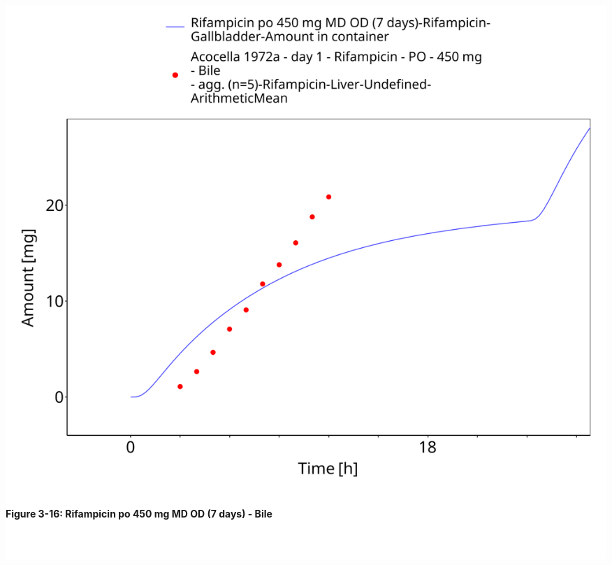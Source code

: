 ![](images/006_section_results-and-discussion/009_section_ct-profiles/14_time_profile_plot_Rifampicin_Rifampicin_po_450_mg_MD_OD__7_days_.png)



**Figure 3-16: Rifampicin po 450 mg MD OD (7 days) - Bile**


<br>
<br>


<a id="figure-3-17"></a>
